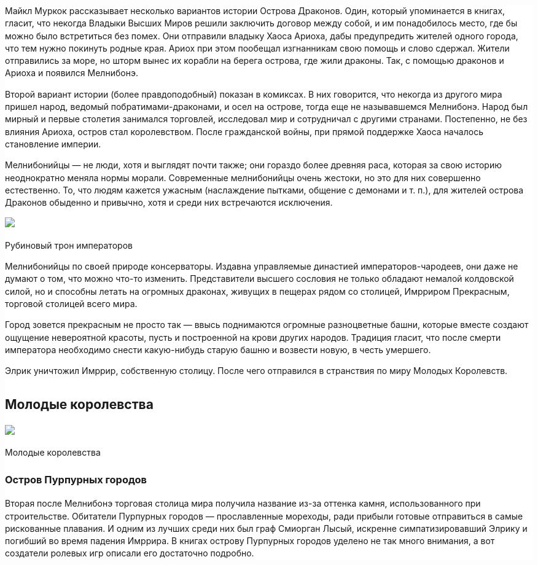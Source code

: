 Майкл Муркок рассказывает несколько вариантов истории Острова Драконов. Один,
который упоминается в книгах, гласит, что некогда Владыки Высших Миров решили
заключить договор между собой, и им понадобилось место, где бы можно было
встретиться без помех. Они отправили владыку Хаоса Ариоха, дабы предупредить
жителей одного города, что тем нужно покинуть родные края. Ариох при этом
пообещал изгнанникам свою помощь и слово сдержал. Жители отправились за море,
но шторм вынес их корабли на берега острова, где жили драконы. Так, с помощью
драконов и Ариоха и появился Мелнибонэ.

Второй вариант истории (более правдоподобный) показан в комиксах. В них
говорится, что некогда из другого мира пришел народ, ведомый
побратимами-драконами, и осел на острове, тогда еще не называвшемся Мелнибонэ.
Народ был мирный и первые столетия занимался торговлей, исследовал мир и
сотрудничал с другими странами. Постепенно, не без влияния Ариоха, остров стал
королевством. После гражданской войны, при прямой поддержке Хаоса началось
становление империи.

Мелнибонийцы — не люди, хотя и выглядят почти также; они гораздо более древняя
раса, которая за свою историю неоднократно меняла нормы морали. Современные
мелнибонийцы очень жестоки, но это для них совершенно естественно. То, что
людям кажется ужасным (наслаждение пытками, общение с демонами и т. п.), для
жителей острова Драконов обыденно и привычно, хотя и среди них встречаются
исключения.

![](./images/Elric4.jpg)

Рубиновый трон императоров

Мелнибонийцы по своей природе консерваторы. Издавна управляемые династией
императоров-чародеев, они даже не думают о том, что можно что-то изменить.
Представители высшего сословия не только обладают немалой колдовской силой, но
и способны летать на огромных драконах, живущих в пещерах рядом со столицей,
Имрриром Прекрасным, торговой столицей всего мира.

Город зовется прекрасным не просто так — ввысь поднимаются огромные
разноцветные башни, которые вместе создают ощущение невероятной красоты, пусть
и построенной на крови других народов. Традиция гласит, что после смерти
императора необходимо снести какую-нибудь старую башню и возвести новую, в
честь умершего.

Элрик уничтожил Имррир, собственную столицу. После чего отправился в странствия
по миру Молодых Королевств.

## Молодые королевства

![](./images/youngkingdoms.jpg)

Молодые королевства

### Остров Пурпурных городов

Вторая после Мелнибонэ торговая столица мира получила название из-за оттенка
камня, использованного при строительстве. Обитатели Пурпурных городов —
прославленные мореходы, ради прибыли готовые отправиться в самые рискованные
плавания. И одним из лучших среди них был граф Смиорган Лысый, искренне
симпатизировавший Элрику и погибший во время падения Имррира. В книгах острову
Пурпурных городов уделено не так много внимания, а вот создатели ролевых игр
описали его достаточно подробно.
